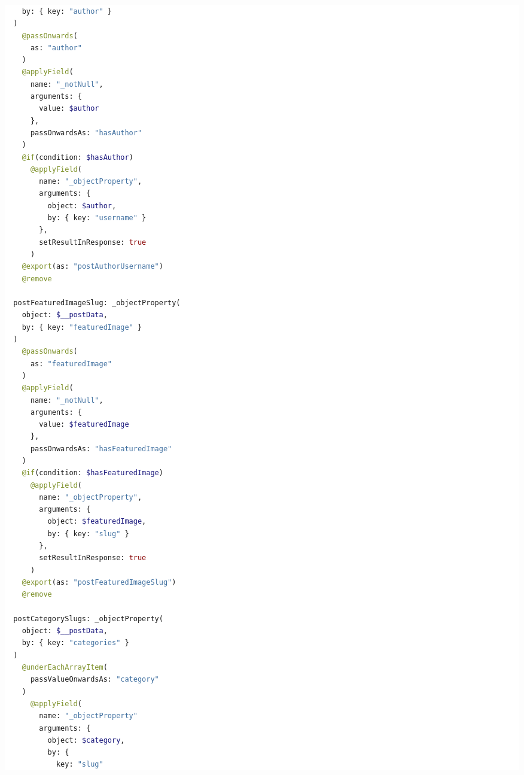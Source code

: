 ```graphql
    by: { key: "author" }
  )
    @passOnwards(
      as: "author"
    )
    @applyField(
      name: "_notNull",
      arguments: {
        value: $author
      },
      passOnwardsAs: "hasAuthor"
    )
    @if(condition: $hasAuthor)
      @applyField(
        name: "_objectProperty",
        arguments: {
          object: $author,
          by: { key: "username" }
        },
        setResultInResponse: true
      )
    @export(as: "postAuthorUsername")
    @remove

  postFeaturedImageSlug: _objectProperty(
    object: $__postData,
    by: { key: "featuredImage" }
  )
    @passOnwards(
      as: "featuredImage"
    )
    @applyField(
      name: "_notNull",
      arguments: {
        value: $featuredImage
      },
      passOnwardsAs: "hasFeaturedImage"
    )
    @if(condition: $hasFeaturedImage)
      @applyField(
        name: "_objectProperty",
        arguments: {
          object: $featuredImage,
          by: { key: "slug" }
        },
        setResultInResponse: true
      )
    @export(as: "postFeaturedImageSlug")
    @remove

  postCategorySlugs: _objectProperty(
    object: $__postData,
    by: { key: "categories" }
  )
    @underEachArrayItem(
      passValueOnwardsAs: "category"
    )
      @applyField(
        name: "_objectProperty"
        arguments: {
          object: $category,
          by: {
            key: "slug"
```